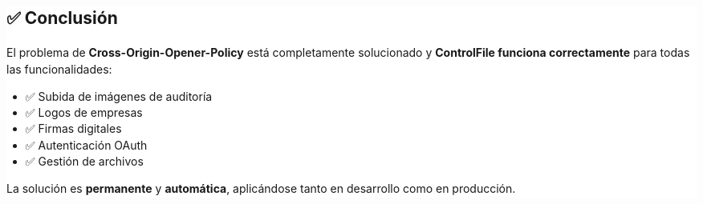 ## ✅ **Conclusión**

El problema de **Cross-Origin-Opener-Policy** está completamente solucionado y **ControlFile funciona correctamente** para todas las funcionalidades:

- ✅ Subida de imágenes de auditoría
- ✅ Logos de empresas
- ✅ Firmas digitales
- ✅ Autenticación OAuth
- ✅ Gestión de archivos

La solución es **permanente** y **automática**, aplicándose tanto en desarrollo como en producción.
